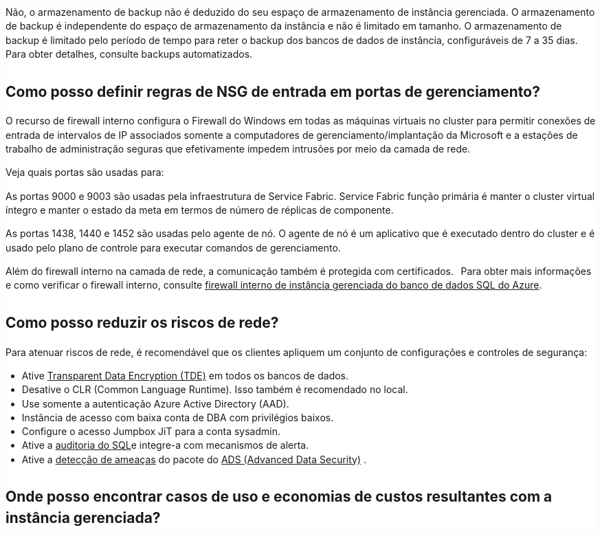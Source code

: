 Não, o armazenamento de backup não é deduzido do seu espaço de armazenamento de instância gerenciada. O armazenamento de backup é independente do espaço de armazenamento da instância e não é limitado em tamanho. O armazenamento de backup é limitado pelo período de tempo para reter o backup dos bancos de dados de instância, configuráveis de 7 a 35 dias. Para obter detalhes, [](https://docs.microsoft.com/azure/sql-database/sql-database-automated-backups)consulte backups automatizados.
  
## <a name="how-can-i-set-inbound-nsg-rules-on-management-ports"></a>Como posso definir regras de NSG de entrada em portas de gerenciamento?

O recurso de firewall interno configura o Firewall do Windows em todas as máquinas virtuais no cluster para permitir conexões de entrada de intervalos de IP associados somente a computadores de gerenciamento/implantação da Microsoft e a estações de trabalho de administração seguras que efetivamente impedem intrusões por meio da camada de rede.

Veja quais portas são usadas para:

As portas 9000 e 9003 são usadas pela infraestrutura de Service Fabric. Service Fabric função primária é manter o cluster virtual íntegro e manter o estado da meta em termos de número de réplicas de componente.

As portas 1438, 1440 e 1452 são usadas pelo agente de nó. O agente de nó é um aplicativo que é executado dentro do cluster e é usado pelo plano de controle para executar comandos de gerenciamento.

Além do firewall interno na camada de rede, a comunicação também é protegida com certificados.
  
Para obter mais informações e como verificar o firewall interno, consulte [firewall interno de instância gerenciada do banco de dados SQL do Azure](sql-database-managed-instance-management-endpoint-verify-built-in-firewall.md).


## <a name="how-can-i-mitigate-networking-risks"></a>Como posso reduzir os riscos de rede? 

Para atenuar riscos de rede, é recomendável que os clientes apliquem um conjunto de configurações e controles de segurança:

- Ative [Transparent Data Encryption (TDE)](https://docs.microsoft.com/azure/sql-database/transparent-data-encryption-azure-sql) em todos os bancos de dados.
- Desative o CLR (Common Language Runtime). Isso também é recomendado no local.
- Use somente a autenticação Azure Active Directory (AAD).
- Instância de acesso com baixa conta de DBA com privilégios baixos.
- Configure o acesso Jumpbox JiT para a conta sysadmin.
- Ative a [auditoria do SQL](https://docs.microsoft.com/sql/relational-databases/security/auditing/sql-server-audit-database-engine)e integre-a com mecanismos de alerta.
- Ative a [detecção de ameaças](https://docs.microsoft.com/azure/sql-database/sql-database-threat-detection) do pacote do [ADS (Advanced Data Security)](https://docs.microsoft.com/azure/sql-database/sql-database-advanced-data-security) .


## <a name="where-can-i-find-use-cases-and-resulting-cost-savings-with-managed-instance"></a>Onde posso encontrar casos de uso e economias de custos resultantes com a instância gerenciada?
